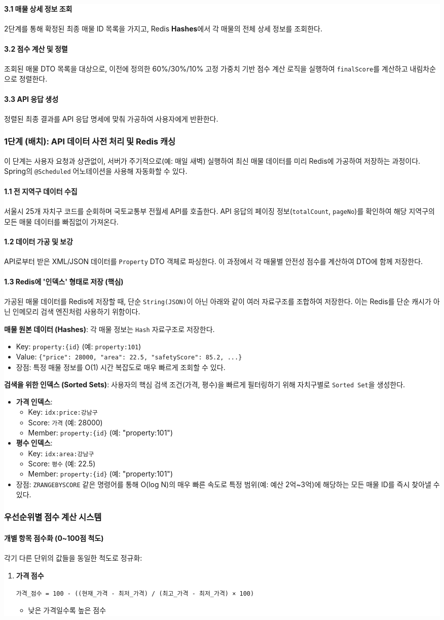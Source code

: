 #### 3.1 매물 상세 정보 조회
2단계를 통해 확정된 최종 매물 ID 목록을 가지고, Redis **Hashes**에서 각 매물의 전체 상세 정보를 조회한다.

#### 3.2 점수 계산 및 정렬
조회된 매물 DTO 목록을 대상으로, 이전에 정의한 60%/30%/10% 고정 가중치 기반 점수 계산 로직을 실행하여 `finalScore`를 계산하고 내림차순으로 정렬한다.

#### 3.3 API 응답 생성
정렬된 최종 결과를 API 응답 명세에 맞춰 가공하여 사용자에게 반환한다.

### 1단계 (배치): API 데이터 사전 처리 및 Redis 캐싱

이 단계는 사용자 요청과 상관없이, 서버가 주기적으로(예: 매일 새벽) 실행하여 최신 매물 데이터를 미리 Redis에 가공하여 저장하는 과정이다. Spring의 `@Scheduled` 어노테이션을 사용해 자동화할 수 있다.

#### 1.1 전 지역구 데이터 수집
서울시 25개 자치구 코드를 순회하며 국토교통부 전월세 API를 호출한다. API 응답의 페이징 정보(`totalCount`, `pageNo`)를 확인하여 해당 지역구의 모든 매물 데이터를 빠짐없이 가져온다.

#### 1.2 데이터 가공 및 보강
API로부터 받은 XML/JSON 데이터를 `Property` DTO 객체로 파싱한다. 이 과정에서 각 매물별 안전성 점수를 계산하여 DTO에 함께 저장한다.

#### 1.3 Redis에 '인덱스' 형태로 저장 (핵심)
가공된 매물 데이터를 Redis에 저장할 때, 단순 `String(JSON)`이 아닌 아래와 같이 여러 자료구조를 조합하여 저장한다. 이는 Redis를 단순 캐시가 아닌 인메모리 검색 엔진처럼 사용하기 위함이다.

**매물 원본 데이터 (Hashes)**: 각 매물 정보는 `Hash` 자료구조로 저장한다.
- Key: `property:{id}` (예: `property:101`)
- Value: `{"price": 28000, "area": 22.5, "safetyScore": 85.2, ...}`
- 장점: 특정 매물 정보를 O(1) 시간 복잡도로 매우 빠르게 조회할 수 있다.

**검색을 위한 인덱스 (Sorted Sets)**: 사용자의 핵심 검색 조건(가격, 평수)을 빠르게 필터링하기 위해 자치구별로 `Sorted Set`을 생성한다.
- **가격 인덱스**:
  - Key: `idx:price:강남구`
  - Score: `가격` (예: 28000)
  - Member: `property:{id}` (예: "property:101")
- **평수 인덱스**:
  - Key: `idx:area:강남구`
  - Score: `평수` (예: 22.5)
  - Member: `property:{id}` (예: "property:101")
- 장점: `ZRANGEBYSCORE` 같은 명령어를 통해 O(log N)의 매우 빠른 속도로 특정 범위(예: 예산 2억~3억)에 해당하는 모든 매물 ID를 즉시 찾아낼 수 있다.

### 우선순위별 점수 계산 시스템

#### 개별 항목 점수화 (0~100점 척도)
각기 다른 단위의 값들을 동일한 척도로 정규화:

1. **가격 점수**
   ```
   가격_점수 = 100 - ((현재_가격 - 최저_가격) / (최고_가격 - 최저_가격) × 100)
   ```
   - 낮은 가격일수록 높은 점수

